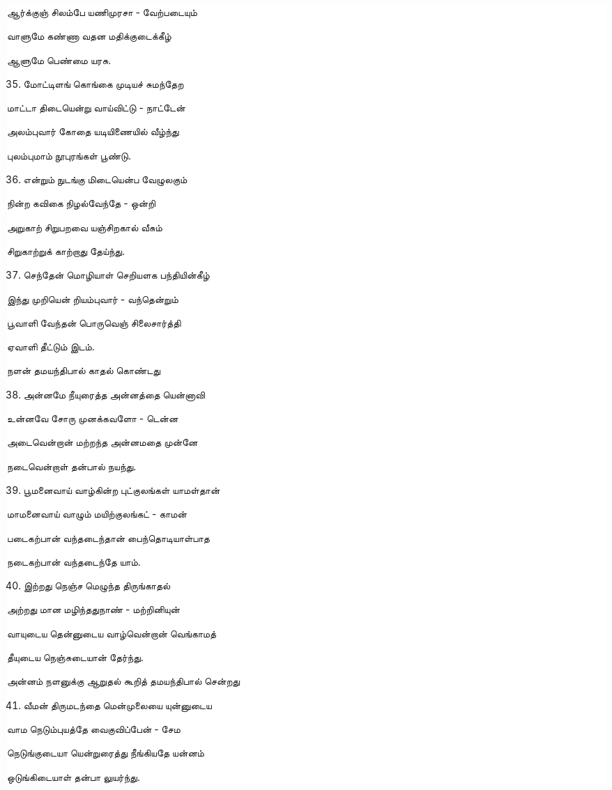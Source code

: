 ஆர்க்குஞ் சிலம்பே யணிமுரசா - வேற்படையும்  

வாளுமே கண்ணா வதன மதிக்குடைக்கீழ்  

ஆளுமே பெண்மை யரசு.  

35. மோட்டிளங் கொங்கை முடியச் சுமந்தேற  

மாட்டா திடையென்று வாய்விட்டு - நாட்டேன்  

அலம்புவார் கோதை யடியிணையில் வீழ்ந்து  

புலம்புமாம் நூபுரங்கள் பூண்டு.  

36. என்றும் நுடங்கு மிடையென்ப வேழுலகும்  

நின்ற கவிகை நிழல்வேந்தே - ஒன்றி  

அறுகாற் சிறுபறவை யஞ்சிறகால் வீசும்  

சிறுகாற்றுக் காற்றாது தேய்ந்து.  

37. செந்தேன் மொழியாள் செறியளக பந்தியின்கீழ்  

இந்து முறியென் றியம்புவார் - வந்தென்றும்  

பூவாளி வேந்தன் பொருவெஞ் சிலைசார்த்தி  

ஏவாளி தீட்டும் இடம்.  

நளன் தமயந்திபால் காதல் கொண்டது  

38. அன்னமே நீயுரைத்த அன்னத்தை யென்னாவி  

உன்னவே சோரு முனக்கவளோ - டென்ன  

அடைவென்றான் மற்றந்த அன்னமதை முன்னே  

நடைவென்றாள் தன்பால் நயந்து.  

39. பூமனைவாய் வாழ்கின்ற புட்குலங்கள் யாமள்தான்  

மாமனைவாய் வாழும் மயிற்குலங்கட் - காமன்  

படைகற்பான் வந்தடைந்தான் பைந்தொடியாள்பாத  

நடைகற்பான் வந்தடைந்தே யாம்.  

40. இற்றது நெஞ்ச மெழுந்த திருங்காதல்  

அற்றது மான மழிந்ததுநாண் - மற்றினியுன்  

வாயுடைய தென்னுடைய வாழ்வென்றான் வெங்காமத்  

தீயுடைய நெஞ்சுடையான் தேர்ந்து.  

அன்னம் நளனுக்கு ஆறுதல் கூறித் தமயந்திபால் சென்றது  

41. வீமன் திருமடந்தை மென்முலையை யுன்னுடைய  

வாம நெடும்புயத்தே வைகுவிப்பேன் - சேம  

நெடுங்குடையா யென்றுரைத்து நீங்கியதே யன்னம்  

ஒடுங்கிடையாள் தன்பா லுயர்ந்து.  
